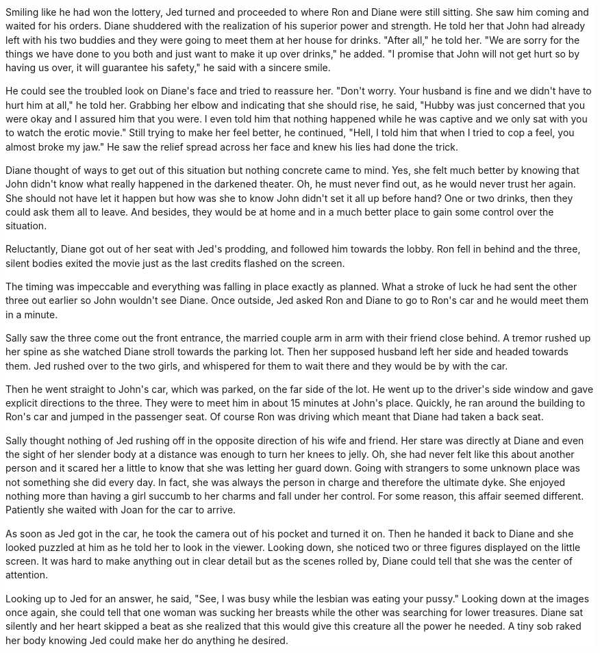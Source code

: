  Smiling like he had won the lottery, Jed turned and proceeded to where Ron and Diane were still sitting. She saw him coming and waited for his orders. Diane shuddered with the realization of his superior power and strength. He told her that John had already left with his two buddies and they were going to meet them at her house for drinks. "After all," he told her. "We are sorry for the things we have done to you both and just want to make it up over drinks," he added. "I promise that John will not get hurt so by having us over, it will guarantee his safety," he said with a sincere smile. 

 He could see the troubled look on Diane's face and tried to reassure her. "Don't worry. Your husband is fine and we didn't have to hurt him at all," he told her. Grabbing her elbow and indicating that she should rise, he said, "Hubby was just concerned that you were okay and I assured him that you were. I even told him that nothing happened while he was captive and we only sat with you to watch the erotic movie." Still trying to make her feel better, he continued, "Hell, I told him that when I tried to cop a feel, you almost broke my jaw." He saw the relief spread across her face and knew his lies had done the trick. 

 Diane thought of ways to get out of this situation but nothing concrete came to mind. Yes, she felt much better by knowing that John didn't know what really happened in the darkened theater. Oh, he must never find out, as he would never trust her again. She should not have let it happen but how was she to know John didn't set it all up before hand? One or two drinks, then they could ask them all to leave. And besides, they would be at home and in a much better place to gain some control over the situation. 

 Reluctantly, Diane got out of her seat with Jed's prodding, and followed him towards the lobby. Ron fell in behind and the three, silent bodies exited the movie just as the last credits flashed on the screen. 

 The timing was impeccable and everything was falling in place exactly as planned. What a stroke of luck he had sent the other three out earlier so John wouldn't see Diane. Once outside, Jed asked Ron and Diane to go to Ron's car and he would meet them in a minute. 

 Sally saw the three come out the front entrance, the married couple arm in arm with their friend close behind. A tremor rushed up her spine as she watched Diane stroll towards the parking lot. Then her supposed husband left her side and headed towards them. Jed rushed over to the two girls, and whispered for them to wait there and they would be by with the car. 

 Then he went straight to John's car, which was parked, on the far side of the lot. He went up to the driver's side window and gave explicit directions to the three. They were to meet him in about 15 minutes at John's place. Quickly, he ran around the building to Ron's car and jumped in the passenger seat. Of course Ron was driving which meant that Diane had taken a back seat. 

 Sally thought nothing of Jed rushing off in the opposite direction of his wife and friend. Her stare was directly at Diane and even the sight of her slender body at a distance was enough to turn her knees to jelly. Oh, she had never felt like this about another person and it scared her a little to know that she was letting her guard down. Going with strangers to some unknown place was not something she did every day. In fact, she was always the person in charge and therefore the ultimate dyke. She enjoyed nothing more than having a girl succumb to her charms and fall under her control. For some reason, this affair seemed different. Patiently she waited with Joan for the car to arrive. 

 As soon as Jed got in the car, he took the camera out of his pocket and turned it on. Then he handed it back to Diane and she looked puzzled at him as he told her to look in the viewer. Looking down, she noticed two or three figures displayed on the little screen. It was hard to make anything out in clear detail but as the scenes rolled by, Diane could tell that she was the center of attention. 

 Looking up to Jed for an answer, he said, "See, I was busy while the lesbian was eating your pussy." Looking down at the images once again, she could tell that one woman was sucking her breasts while the other was searching for lower treasures. Diane sat silently and her heart skipped a beat as she realized that this would give this creature all the power he needed. A tiny sob raked her body knowing Jed could make her do anything he desired. 
